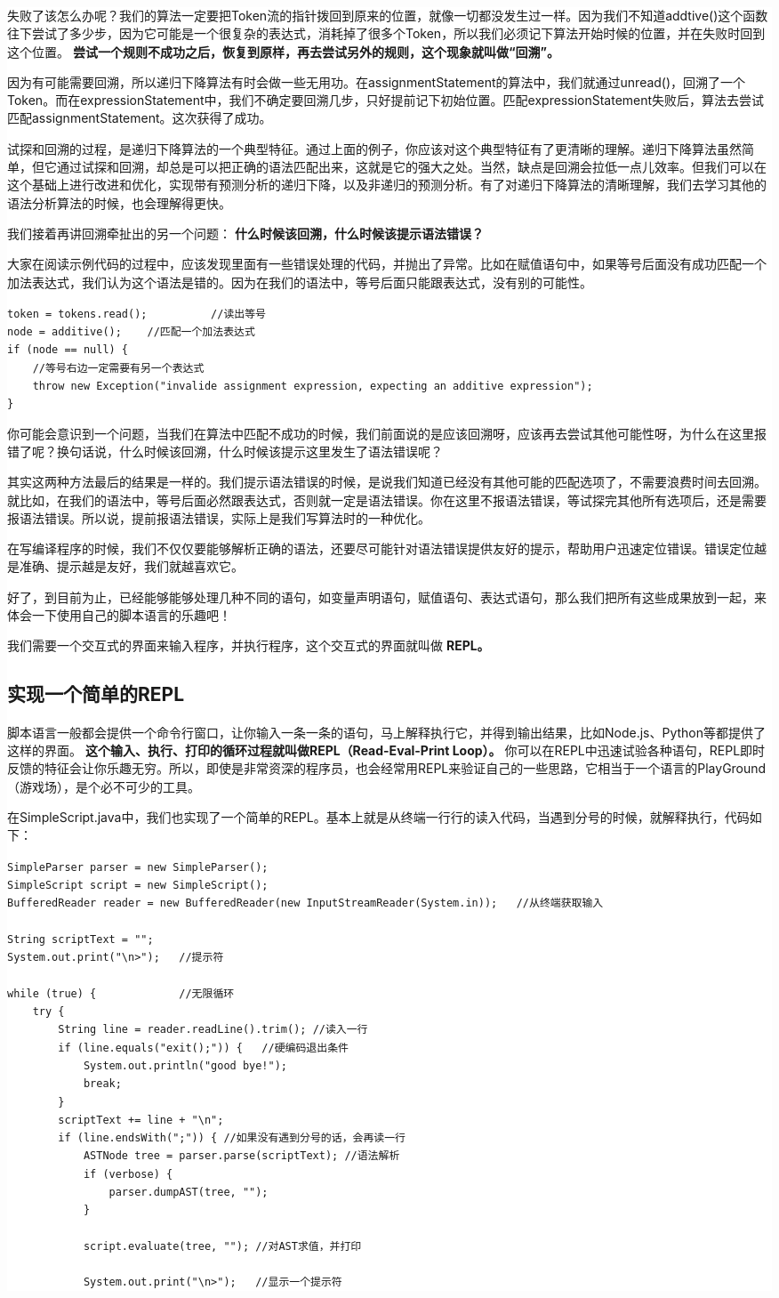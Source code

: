 失败了该怎么办呢？我们的算法一定要把Token流的指针拨回到原来的位置，就像一切都没发生过一样。因为我们不知道addtive()这个函数往下尝试了多少步，因为它可能是一个很复杂的表达式，消耗掉了很多个Token，所以我们必须记下算法开始时候的位置，并在失败时回到这个位置。 **尝试一个规则不成功之后，恢复到原样，再去尝试另外的规则，这个现象就叫做“回溯”。**

因为有可能需要回溯，所以递归下降算法有时会做一些无用功。在assignmentStatement的算法中，我们就通过unread()，回溯了一个Token。而在expressionStatement中，我们不确定要回溯几步，只好提前记下初始位置。匹配expressionStatement失败后，算法去尝试匹配assignmentStatement。这次获得了成功。

试探和回溯的过程，是递归下降算法的一个典型特征。通过上面的例子，你应该对这个典型特征有了更清晰的理解。递归下降算法虽然简单，但它通过试探和回溯，却总是可以把正确的语法匹配出来，这就是它的强大之处。当然，缺点是回溯会拉低一点儿效率。但我们可以在这个基础上进行改进和优化，实现带有预测分析的递归下降，以及非递归的预测分析。有了对递归下降算法的清晰理解，我们去学习其他的语法分析算法的时候，也会理解得更快。

我们接着再讲回溯牵扯出的另一个问题： **什么时候该回溯，什么时候该提示语法错误？**

大家在阅读示例代码的过程中，应该发现里面有一些错误处理的代码，并抛出了异常。比如在赋值语句中，如果等号后面没有成功匹配一个加法表达式，我们认为这个语法是错的。因为在我们的语法中，等号后面只能跟表达式，没有别的可能性。

```
token = tokens.read();          //读出等号
node = additive();    //匹配一个加法表达式
if (node == null) {
    //等号右边一定需要有另一个表达式
    throw new Exception("invalide assignment expression, expecting an additive expression");
}

```

你可能会意识到一个问题，当我们在算法中匹配不成功的时候，我们前面说的是应该回溯呀，应该再去尝试其他可能性呀，为什么在这里报错了呢？换句话说，什么时候该回溯，什么时候该提示这里发生了语法错误呢？

其实这两种方法最后的结果是一样的。我们提示语法错误的时候，是说我们知道已经没有其他可能的匹配选项了，不需要浪费时间去回溯。就比如，在我们的语法中，等号后面必然跟表达式，否则就一定是语法错误。你在这里不报语法错误，等试探完其他所有选项后，还是需要报语法错误。所以说，提前报语法错误，实际上是我们写算法时的一种优化。

在写编译程序的时候，我们不仅仅要能够解析正确的语法，还要尽可能针对语法错误提供友好的提示，帮助用户迅速定位错误。错误定位越是准确、提示越是友好，我们就越喜欢它。

好了，到目前为止，已经能够能够处理几种不同的语句，如变量声明语句，赋值语句、表达式语句，那么我们把所有这些成果放到一起，来体会一下使用自己的脚本语言的乐趣吧！

我们需要一个交互式的界面来输入程序，并执行程序，这个交互式的界面就叫做 **REPL。**

## 实现一个简单的REPL

脚本语言一般都会提供一个命令行窗口，让你输入一条一条的语句，马上解释执行它，并得到输出结果，比如Node.js、Python等都提供了这样的界面。 **这个输入、执行、打印的循环过程就叫做REPL（Read-Eval-Print Loop）。** 你可以在REPL中迅速试验各种语句，REPL即时反馈的特征会让你乐趣无穷。所以，即使是非常资深的程序员，也会经常用REPL来验证自己的一些思路，它相当于一个语言的PlayGround（游戏场），是个必不可少的工具。

在SimpleScript.java中，我们也实现了一个简单的REPL。基本上就是从终端一行行的读入代码，当遇到分号的时候，就解释执行，代码如下：

```
SimpleParser parser = new SimpleParser();
SimpleScript script = new SimpleScript();
BufferedReader reader = new BufferedReader(new InputStreamReader(System.in));   //从终端获取输入

String scriptText = "";
System.out.print("\n>");   //提示符

while (true) {             //无限循环
    try {
        String line = reader.readLine().trim(); //读入一行
        if (line.equals("exit();")) {   //硬编码退出条件
            System.out.println("good bye!");
            break;
        }
        scriptText += line + "\n";
        if (line.endsWith(";")) { //如果没有遇到分号的话，会再读一行
            ASTNode tree = parser.parse(scriptText); //语法解析
            if (verbose) {
                parser.dumpAST(tree, "");
            }

            script.evaluate(tree, ""); //对AST求值，并打印

            System.out.print("\n>");   //显示一个提示符
```